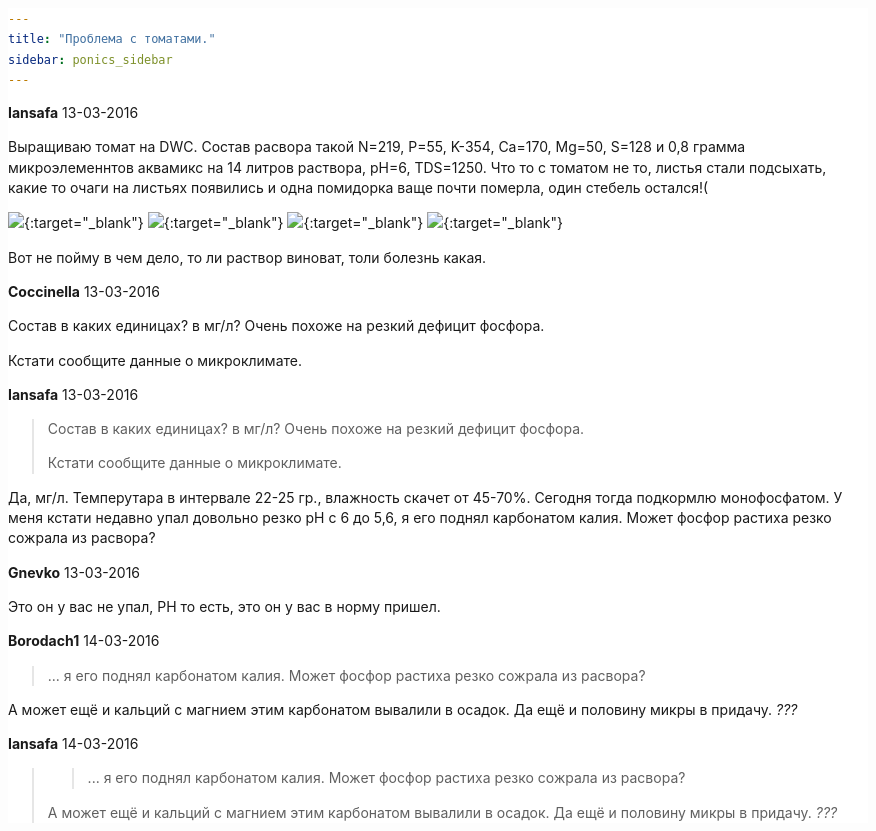 ```yaml
---
title: "Проблема с томатами."
sidebar: ponics_sidebar
---
```


**Iansafa** 13-03-2016

Выращиваю томат на DWC. Состав расвора такой N=219, P=55, K-354, Ca=170, Mg=50, S=128 и 0,8 грамма микроэлеменнтов аквамикс на 14 литров раствора, pH=6, TDS=1250. Что то с томатом не то, листья стали подсыхать, какие то очаги на листьях появились и одна помидорка ваще почти померла, один стебель остался!(

[![](/imagehost2/thumbs/img0591.jpg)](https://t.me/ponics_ru_files/17265){:target="_blank"} [![](/imagehost2/thumbs/img0599.jpg)](https://t.me/ponics_ru_files/17266){:target="_blank"} [![](/imagehost2/thumbs/img0592.jpg)](https://t.me/ponics_ru_files/17267){:target="_blank"} [![](/imagehost2/thumbs/img0594qeq.jpg)](https://t.me/ponics_ru_files/17268){:target="_blank"} 

Вот не пойму в чем дело, то ли раствор виноват, толи болезнь какая. 


**Coccinella** 13-03-2016

Состав в каких единицах? в мг/л? Очень похоже на резкий дефицит фосфора.

Кстати сообщите данные о микроклимате.


**Iansafa** 13-03-2016

> Состав в каких единицах? в мг/л? Очень похоже на резкий дефицит фосфора.
> 
> Кстати сообщите данные о микроклимате.

Да, мг/л. Темперутара в интервале 22-25 гр., влажность скачет от 45-70%. Сегодня тогда подкормлю монофосфатом. У меня кстати недавно упал довольно резко pH с 6 до 5,6, я его поднял карбонатом калия. Может фосфор растиха резко сожрала из расвора? 


**Gnevko** 13-03-2016

Это он у вас не упал, РН то есть, это он у вас в норму пришел.


**Borodach1** 14-03-2016

> ... я его поднял карбонатом калия. Может фосфор растиха резко сожрала из расвора?

А может ещё и кальций с магнием этим карбонатом вывалили в осадок. Да ещё и половину микры в придачу. *???*


**Iansafa** 14-03-2016

> > ... я его поднял карбонатом калия. Может фосфор растиха резко сожрала из расвора?
> 
> 
> 
> А может ещё и кальций с магнием этим карбонатом вывалили в осадок. Да ещё и половину микры в придачу. *???*
